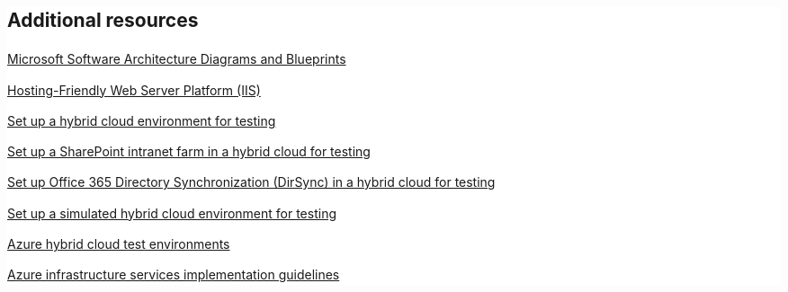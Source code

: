 ## Additional resources

[Microsoft Software Architecture Diagrams and Blueprints](http://msdn.microsoft.com/dn630664)

[Hosting-Friendly Web Server Platform (IIS)](http://technet.microsoft.com/zh-cn/library/hh831818)

[Set up a hybrid cloud environment for testing](/documentation/articles/virtual-networks-setup-hybrid-cloud-environment-testing)

[Set up a SharePoint intranet farm in a hybrid cloud for testing](/documentation/articles/virtual-networks-setup-sharepoint-hybrid-cloud-testing)

[Set up Office 365 Directory Synchronization (DirSync) in a hybrid cloud for testing](/documentation/articles/virtual-networks-setup-dirsync-hybrid-cloud-testing)

[Set up a simulated hybrid cloud environment for testing](/documentation/articles/virtual-networks-setup-simulated-hybrid-cloud-environment-testing)

[Azure hybrid cloud test environments](/documentation/articles/virtual-machines-hybrid-cloud-test-environments)

[Azure infrastructure services implementation guidelines](/documentation/articles/virtual-machines-infrastructure-services-implementation-guidelines)
 
